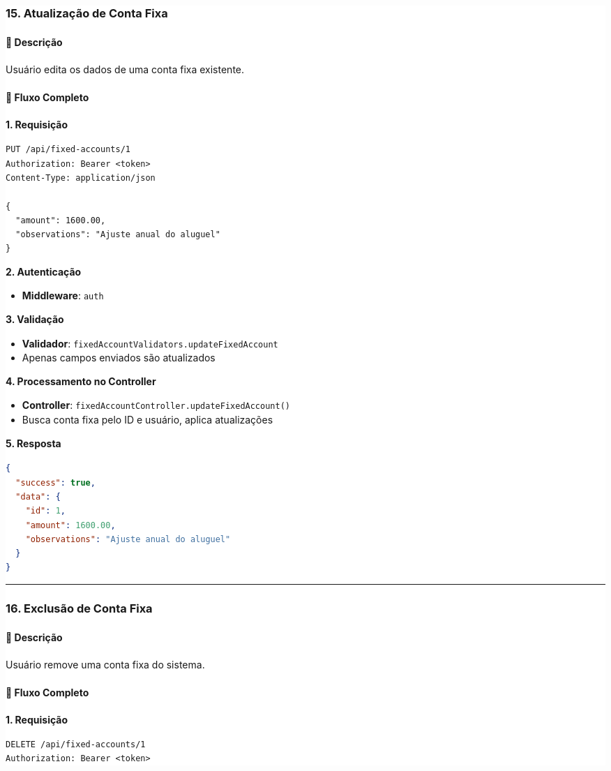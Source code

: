 ### 15. Atualização de Conta Fixa

#### 📝 **Descrição**
Usuário edita os dados de uma conta fixa existente.

#### 🔄 **Fluxo Completo**

**1. Requisição**
```
PUT /api/fixed-accounts/1
Authorization: Bearer <token>
Content-Type: application/json

{
  "amount": 1600.00,
  "observations": "Ajuste anual do aluguel"
}
```

**2. Autenticação**
- **Middleware**: `auth`

**3. Validação**
- **Validador**: `fixedAccountValidators.updateFixedAccount`
- Apenas campos enviados são atualizados

**4. Processamento no Controller**
- **Controller**: `fixedAccountController.updateFixedAccount()`
- Busca conta fixa pelo ID e usuário, aplica atualizações

**5. Resposta**
```json
{
  "success": true,
  "data": {
    "id": 1,
    "amount": 1600.00,
    "observations": "Ajuste anual do aluguel"
  }
}
```

---

### 16. Exclusão de Conta Fixa

#### 📝 **Descrição**
Usuário remove uma conta fixa do sistema.

#### 🔄 **Fluxo Completo**

**1. Requisição**
```
DELETE /api/fixed-accounts/1
Authorization: Bearer <token>
```

